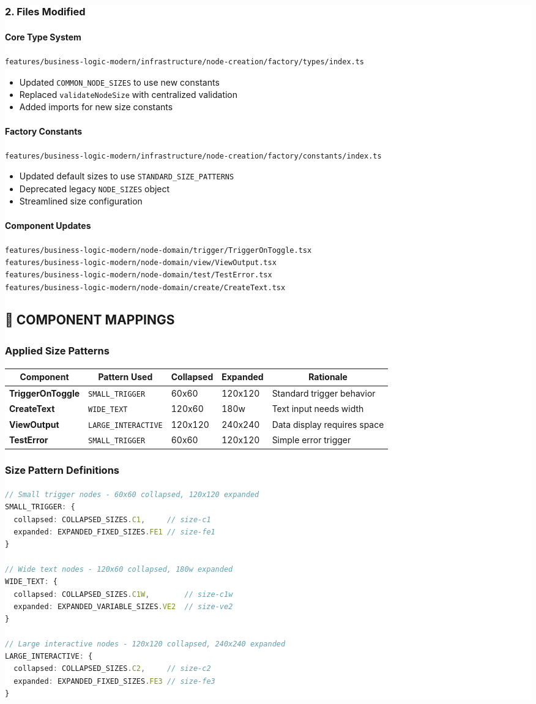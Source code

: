 ### **2. Files Modified**

#### Core Type System

```
features/business-logic-modern/infrastructure/node-creation/factory/types/index.ts
```

- Updated `COMMON_NODE_SIZES` to use new constants
- Replaced `validateNodeSize` with centralized validation
- Added imports for new size constants

#### Factory Constants

```
features/business-logic-modern/infrastructure/node-creation/factory/constants/index.ts
```

- Updated default sizes to use `STANDARD_SIZE_PATTERNS`
- Deprecated legacy `NODE_SIZES` object
- Streamlined size configuration

#### Component Updates

```
features/business-logic-modern/node-domain/trigger/TriggerOnToggle.tsx
features/business-logic-modern/node-domain/view/ViewOutput.tsx
features/business-logic-modern/node-domain/test/TestError.tsx
features/business-logic-modern/node-domain/create/CreateText.tsx
```

## 🔧 COMPONENT MAPPINGS

### **Applied Size Patterns**

| Component           | Pattern Used        | Collapsed | Expanded | Rationale                   |
| ------------------- | ------------------- | --------- | -------- | --------------------------- |
| **TriggerOnToggle** | `SMALL_TRIGGER`     | 60x60     | 120x120  | Standard trigger behavior   |
| **CreateText**      | `WIDE_TEXT`         | 120x60    | 180w     | Text input needs width      |
| **ViewOutput**      | `LARGE_INTERACTIVE` | 120x120   | 240x240  | Data display requires space |
| **TestError**       | `SMALL_TRIGGER`     | 60x60     | 120x120  | Simple error trigger        |

### **Size Pattern Definitions**

```typescript
// Small trigger nodes - 60x60 collapsed, 120x120 expanded
SMALL_TRIGGER: {
  collapsed: COLLAPSED_SIZES.C1,     // size-c1
  expanded: EXPANDED_FIXED_SIZES.FE1 // size-fe1
}

// Wide text nodes - 120x60 collapsed, 180w expanded
WIDE_TEXT: {
  collapsed: COLLAPSED_SIZES.C1W,        // size-c1w
  expanded: EXPANDED_VARIABLE_SIZES.VE2  // size-ve2
}

// Large interactive nodes - 120x120 collapsed, 240x240 expanded
LARGE_INTERACTIVE: {
  collapsed: COLLAPSED_SIZES.C2,     // size-c2
  expanded: EXPANDED_FIXED_SIZES.FE3 // size-fe3
}
```
